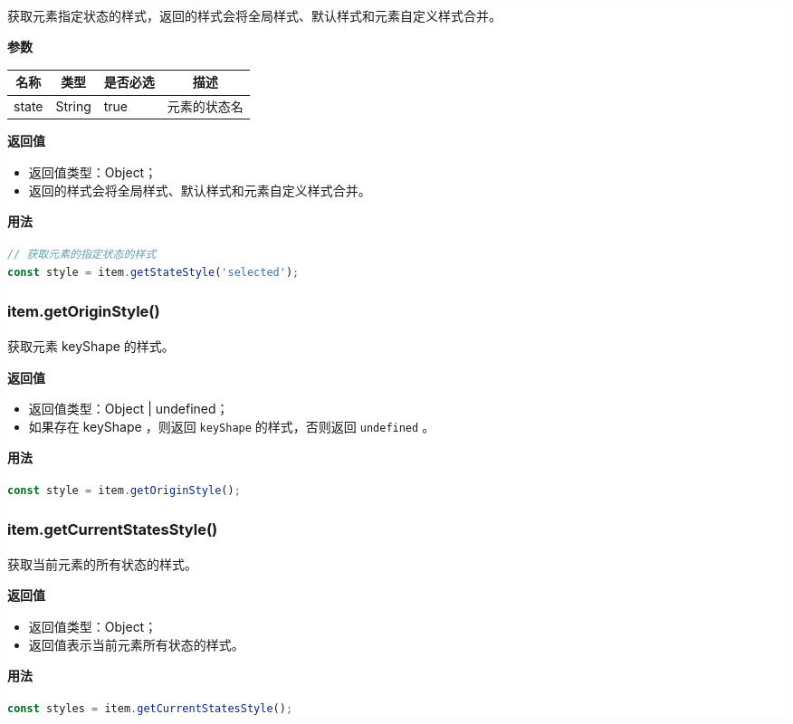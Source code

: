 获取元素指定状态的样式，返回的样式会将全局样式、默认样式和元素自定义样式合并。

**参数**

| 名称  | 类型   | 是否必选 | 描述         |
| ----- | ------ | -------- | ------------ |
| state | String | true     | 元素的状态名 |

**返回值**

- 返回值类型：Object；
- 返回的样式会将全局样式、默认样式和元素自定义样式合并。

**用法**

```javascript
// 获取元素的指定状态的样式
const style = item.getStateStyle('selected');
```

### item.getOriginStyle()

获取元素 keyShape 的样式。

**返回值**

- 返回值类型：Object | undefined；
- 如果存在 keyShape ，则返回 `keyShape` 的样式，否则返回 `undefined` 。

**用法**

```javascript
const style = item.getOriginStyle();
```

### item.getCurrentStatesStyle()

获取当前元素的所有状态的样式。

**返回值**

- 返回值类型：Object；
- 返回值表示当前元素所有状态的样式。

**用法**

```javascript
const styles = item.getCurrentStatesStyle();
```
